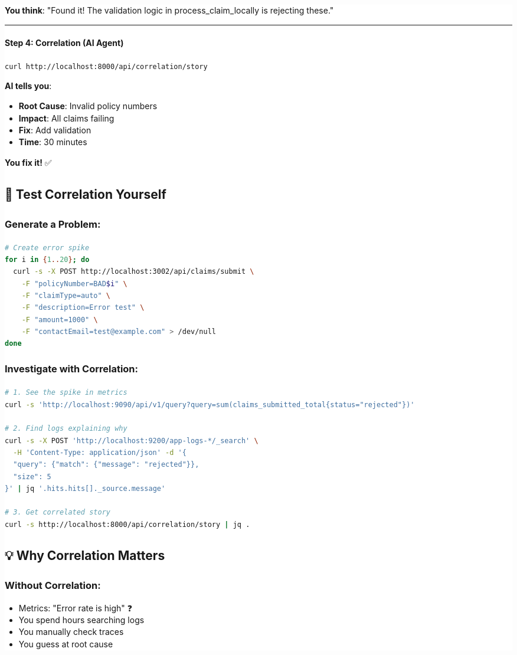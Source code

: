 **You think**: "Found it! The validation logic in process_claim_locally is rejecting these."

---

#### **Step 4: Correlation (AI Agent)**
```bash
curl http://localhost:8000/api/correlation/story
```

**AI tells you**:
- **Root Cause**: Invalid policy numbers
- **Impact**: All claims failing
- **Fix**: Add validation
- **Time**: 30 minutes

**You fix it!** ✅

## 🧪 Test Correlation Yourself

### **Generate a Problem:**

```bash
# Create error spike
for i in {1..20}; do
  curl -s -X POST http://localhost:3002/api/claims/submit \
    -F "policyNumber=BAD$i" \
    -F "claimType=auto" \
    -F "description=Error test" \
    -F "amount=1000" \
    -F "contactEmail=test@example.com" > /dev/null
done
```

### **Investigate with Correlation:**

```bash
# 1. See the spike in metrics
curl -s 'http://localhost:9090/api/v1/query?query=sum(claims_submitted_total{status="rejected"})'

# 2. Find logs explaining why
curl -s -X POST 'http://localhost:9200/app-logs-*/_search' \
  -H 'Content-Type: application/json' -d '{
  "query": {"match": {"message": "rejected"}},
  "size": 5
}' | jq '.hits.hits[]._source.message'

# 3. Get correlated story
curl -s http://localhost:8000/api/correlation/story | jq .
```

## 💡 Why Correlation Matters

### **Without Correlation:**
- Metrics: "Error rate is high" ❓
- You spend hours searching logs
- You manually check traces
- You guess at root cause
